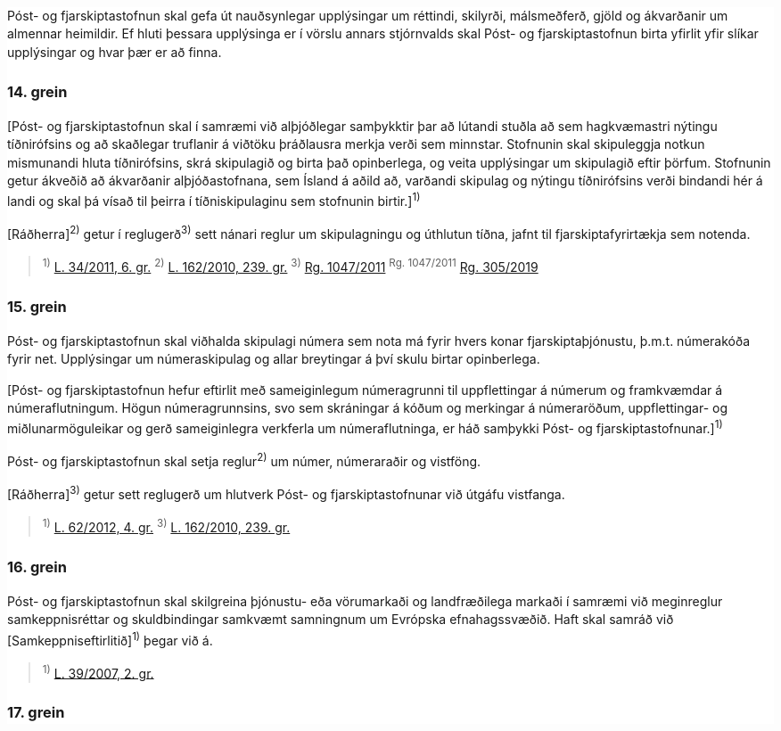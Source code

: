

Póst- og fjarskiptastofnun skal gefa út nauðsynlegar upplýsingar um réttindi, skilyrði, málsmeðferð, gjöld og ákvarðanir um almennar heimildir. Ef hluti þessara upplýsinga er í vörslu annars stjórnvalds skal Póst- og fjarskiptastofnun birta yfirlit yfir slíkar upplýsingar og hvar þær er að finna.

### 14. grein



[Póst- og fjarskiptastofnun skal í samræmi við alþjóðlegar samþykktir þar að lútandi stuðla að sem hagkvæmastri nýtingu tíðnirófsins og að skaðlegar truflanir á viðtöku þráðlausra merkja verði sem minnstar. Stofnunin skal skipuleggja notkun mismunandi hluta tíðnirófsins, skrá skipulagið og birta það opinberlega, og veita upplýsingar um skipulagið eftir þörfum. Stofnunin getur ákveðið að ákvarðanir alþjóðastofnana, sem Ísland á aðild að, varðandi skipulag og nýtingu tíðnirófsins verði bindandi hér á landi og skal þá vísað til þeirra í tíðniskipulaginu sem stofnunin birtir.]<sup>1)</sup> 

[Ráðherra]<sup>2)</sup> getur í reglugerð<sup>3)</sup> sett nánari reglur um skipulagningu og úthlutun tíðna, jafnt til fjarskiptafyrirtækja sem notenda.

> <sup>1)</sup> [L. 34/2011, 6. gr.](https://althingi.is/altext/stjt/2011.034.html) <sup>2)</sup> [L. 162/2010, 239. gr.](https://althingi.is/altext/stjt/2010.162.html) <sup>3)</sup> [Rg. 1047/2011](https://althingi.ishttps://www.reglugerd.is/reglugerdir/allar/nr/1047-2011) <sup>Rg. 1047/2011</sup> [Rg. 305/2019](https://althingi.ishttps://www.reglugerd.is/reglugerdir/allar/nr/305-2019)

### 15. grein



Póst- og fjarskiptastofnun skal viðhalda skipulagi númera sem nota má fyrir hvers konar fjarskiptaþjónustu, þ.m.t. númerakóða fyrir net. Upplýsingar um númeraskipulag og allar breytingar á því skulu birtar opinberlega.

[Póst- og fjarskiptastofnun hefur eftirlit með sameiginlegum númeragrunni til uppflettingar á númerum og framkvæmdar á númeraflutningum. Högun númeragrunnsins, svo sem skráningar á kóðum og merkingar á númeraröðum, uppflettingar- og miðlunarmöguleikar og gerð sameiginlegra verkferla um númeraflutninga, er háð samþykki Póst- og fjarskiptastofnunar.]<sup>1)</sup> 

Póst- og fjarskiptastofnun skal setja reglur<sup>2)</sup> um númer, númeraraðir og vistföng.

[Ráðherra]<sup>3)</sup> getur sett reglugerð um hlutverk Póst- og fjarskiptastofnunar við útgáfu vistfanga.

> <sup>1)</sup> [L. 62/2012, 4. gr.](https://althingi.is/altext/stjt/2012.062.html) <sup>3)</sup> [L. 162/2010, 239. gr.](https://althingi.is/altext/stjt/2010.162.html)

### 16. grein



Póst- og fjarskiptastofnun skal skilgreina þjónustu- eða vörumarkaði og landfræðilega markaði í samræmi við meginreglur samkeppnisréttar og skuldbindingar samkvæmt samningnum um Evrópska efnahagssvæðið. Haft skal samráð við [Samkeppniseftirlitið]<sup>1)</sup> þegar við á.

> <sup>1)</sup> [L. 39/2007, 2. gr.](https://althingi.is/altext/stjt/2007.039.html)

### 17. grein

